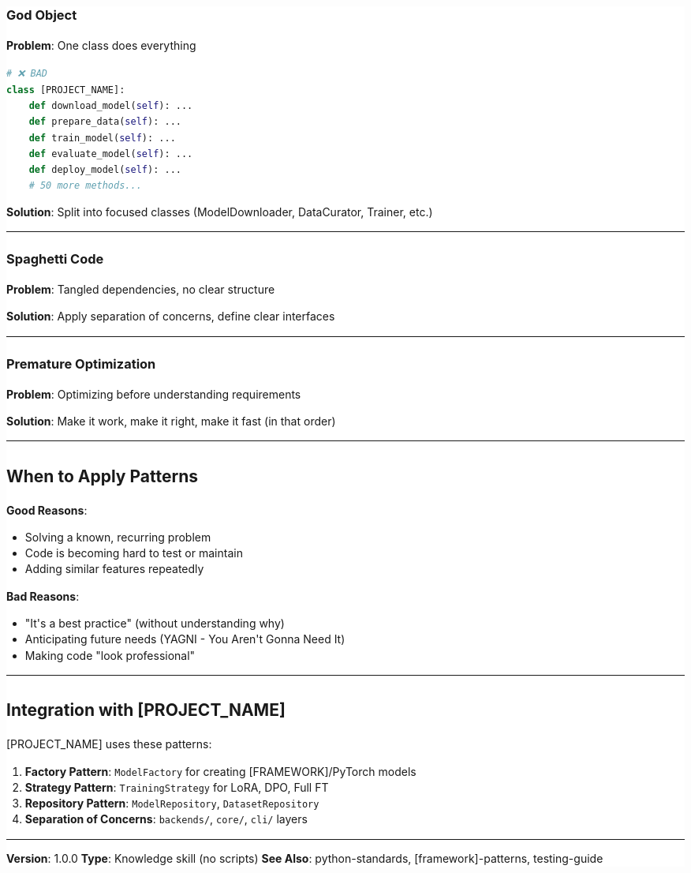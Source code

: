### God Object
**Problem**: One class does everything

```python
# ❌ BAD
class [PROJECT_NAME]:
    def download_model(self): ...
    def prepare_data(self): ...
    def train_model(self): ...
    def evaluate_model(self): ...
    def deploy_model(self): ...
    # 50 more methods...
```

**Solution**: Split into focused classes (ModelDownloader, DataCurator, Trainer, etc.)

---

### Spaghetti Code
**Problem**: Tangled dependencies, no clear structure

**Solution**: Apply separation of concerns, define clear interfaces

---

### Premature Optimization
**Problem**: Optimizing before understanding requirements

**Solution**: Make it work, make it right, make it fast (in that order)

---

## When to Apply Patterns

**Good Reasons**:
- Solving a known, recurring problem
- Code is becoming hard to test or maintain
- Adding similar features repeatedly

**Bad Reasons**:
- "It's a best practice" (without understanding why)
- Anticipating future needs (YAGNI - You Aren't Gonna Need It)
- Making code "look professional"

---

## Integration with [PROJECT_NAME]

[PROJECT_NAME] uses these patterns:

1. **Factory Pattern**: `ModelFactory` for creating [FRAMEWORK]/PyTorch models
2. **Strategy Pattern**: `TrainingStrategy` for LoRA, DPO, Full FT
3. **Repository Pattern**: `ModelRepository`, `DatasetRepository`
4. **Separation of Concerns**: `backends/`, `core/`, `cli/` layers

---

**Version**: 1.0.0
**Type**: Knowledge skill (no scripts)
**See Also**: python-standards, [framework]-patterns, testing-guide
